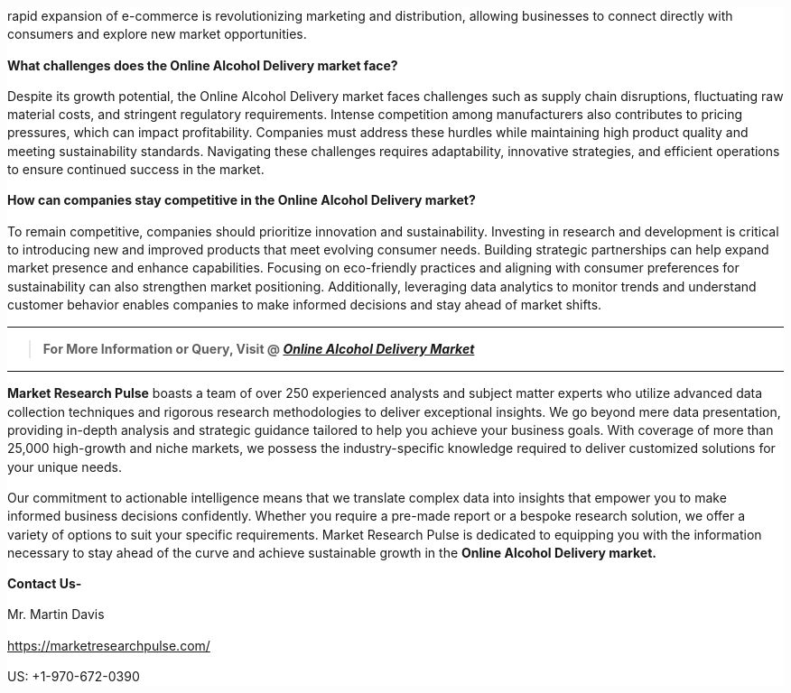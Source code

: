 rapid expansion of e-commerce is revolutionizing marketing and distribution, allowing businesses to connect directly with consumers and explore new market opportunities.</p><p><strong>What challenges does the Online Alcohol Delivery market face?</strong></p><p>Despite its growth potential, the Online Alcohol Delivery market faces challenges such as supply chain disruptions, fluctuating raw material costs, and stringent regulatory requirements. Intense competition among manufacturers also contributes to pricing pressures, which can impact profitability. Companies must address these hurdles while maintaining high product quality and meeting sustainability standards. Navigating these challenges requires adaptability, innovative strategies, and efficient operations to ensure continued success in the market.</p><p><strong>How can companies stay competitive in the Online Alcohol Delivery market?</strong></p><p>To remain competitive, companies should prioritize innovation and sustainability. Investing in research and development is critical to introducing new and improved products that meet evolving consumer needs. Building strategic partnerships can help expand market presence and enhance capabilities. Focusing on eco-friendly practices and aligning with consumer preferences for sustainability can also strengthen market positioning. Additionally, leveraging data analytics to monitor trends and understand customer behavior enables companies to make informed decisions and stay ahead of market shifts.</p><hr /><blockquote><p><strong>For More Information or Query, Visit @&nbsp;<em><a href="https://marketresearchpulse.com/report/21140/online-alcohol-delivery-market?utm_source=Linkedin&utm_medium=091">Online Alcohol Delivery Market</a></em></strong></p></blockquote><hr /><p><strong>Market Research Pulse</strong> boasts a team of over 250 experienced analysts and subject matter experts who utilize advanced data collection techniques and rigorous research methodologies to deliver exceptional insights. We go beyond mere data presentation, providing in-depth analysis and strategic guidance tailored to help you achieve your business goals. With coverage of more than 25,000 high-growth and niche markets, we possess the industry-specific knowledge required to deliver customized solutions for your unique needs.</p><p>Our commitment to actionable intelligence means that we translate complex data into insights that empower you to make informed business decisions confidently. Whether you require a pre-made report or a bespoke research solution, we offer a variety of options to suit your specific requirements. Market Research Pulse is dedicated to equipping you with the information necessary to stay ahead of the curve and achieve sustainable growth in the <strong>Online Alcohol Delivery market.</strong></p><p><strong>Contact Us-</strong></p><p>Mr. Martin Davis</p><p>https://marketresearchpulse.com/</p><p>US: +1-970-672-0390</p>
